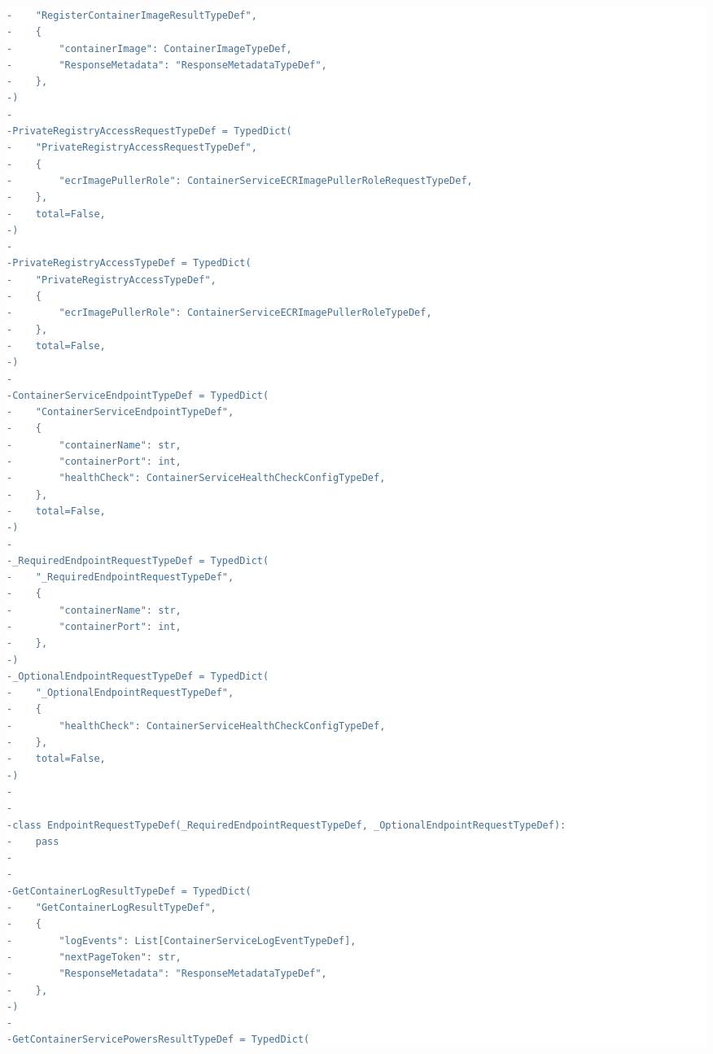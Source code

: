 ```diff
-    "RegisterContainerImageResultTypeDef",
-    {
-        "containerImage": ContainerImageTypeDef,
-        "ResponseMetadata": "ResponseMetadataTypeDef",
-    },
-)
-
-PrivateRegistryAccessRequestTypeDef = TypedDict(
-    "PrivateRegistryAccessRequestTypeDef",
-    {
-        "ecrImagePullerRole": ContainerServiceECRImagePullerRoleRequestTypeDef,
-    },
-    total=False,
-)
-
-PrivateRegistryAccessTypeDef = TypedDict(
-    "PrivateRegistryAccessTypeDef",
-    {
-        "ecrImagePullerRole": ContainerServiceECRImagePullerRoleTypeDef,
-    },
-    total=False,
-)
-
-ContainerServiceEndpointTypeDef = TypedDict(
-    "ContainerServiceEndpointTypeDef",
-    {
-        "containerName": str,
-        "containerPort": int,
-        "healthCheck": ContainerServiceHealthCheckConfigTypeDef,
-    },
-    total=False,
-)
-
-_RequiredEndpointRequestTypeDef = TypedDict(
-    "_RequiredEndpointRequestTypeDef",
-    {
-        "containerName": str,
-        "containerPort": int,
-    },
-)
-_OptionalEndpointRequestTypeDef = TypedDict(
-    "_OptionalEndpointRequestTypeDef",
-    {
-        "healthCheck": ContainerServiceHealthCheckConfigTypeDef,
-    },
-    total=False,
-)
-
-
-class EndpointRequestTypeDef(_RequiredEndpointRequestTypeDef, _OptionalEndpointRequestTypeDef):
-    pass
-
-
-GetContainerLogResultTypeDef = TypedDict(
-    "GetContainerLogResultTypeDef",
-    {
-        "logEvents": List[ContainerServiceLogEventTypeDef],
-        "nextPageToken": str,
-        "ResponseMetadata": "ResponseMetadataTypeDef",
-    },
-)
-
-GetContainerServicePowersResultTypeDef = TypedDict(
```